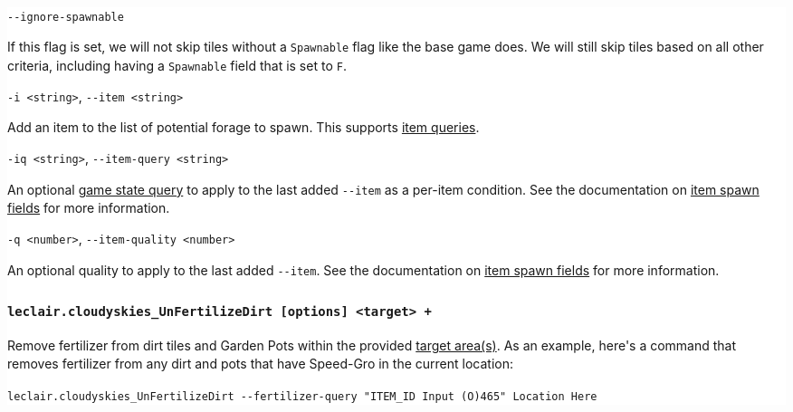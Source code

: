 </td>
</tr>
<tr>
<td><code>--ignore-spawnable</code></td>
<td>

If this flag is set, we will not skip tiles without a `Spawnable` flag like
the base game does. We will still skip tiles based on all other criteria,
including having a `Spawnable` field that is set to `F`.

</td>
</tr>
<tr>
<td><code>-i &lt;string&gt;</code>, <code>--item &lt;string&gt;</code></td>
<td>

Add an item to the list of potential forage to spawn. This supports
[item queries](https://stardewvalleywiki.com/Modding:Item_queries).

</td>
</tr>
<tr>
<td><code>-iq &lt;string&gt;</code>, <code>--item-query &lt;string&gt;</code></td>
<td>

An optional [game state query](https://stardewvalleywiki.com/Modding:Game_state_queries)
to apply to the last added `--item` as a per-item condition. See the
documentation on [item spawn fields](https://stardewvalleywiki.com/Modding:Item_queries#Item_spawn_fields)
for more information.

</td>
</tr>
<tr>
<td><code>-q &lt;number&gt;</code>, <code>--item-quality &lt;number&gt;</code></td>
<td>

An optional quality to apply to the last added `--item`. See the documentation
on [item spawn fields](https://stardewvalleywiki.com/Modding:Item_queries#Item_spawn_fields)
for more information.

</td>
</tr>
</table>


### `leclair.cloudyskies_UnFertilizeDirt [options] <target> +`

Remove fertilizer from dirt tiles and Garden Pots within the provided [target area(s)](#action-targets).
As an example, here's a command that removes fertilizer from any
dirt and pots that have Speed-Gro in the current location:
```
leclair.cloudyskies_UnFertilizeDirt --fertilizer-query "ITEM_ID Input (O)465" Location Here
```
